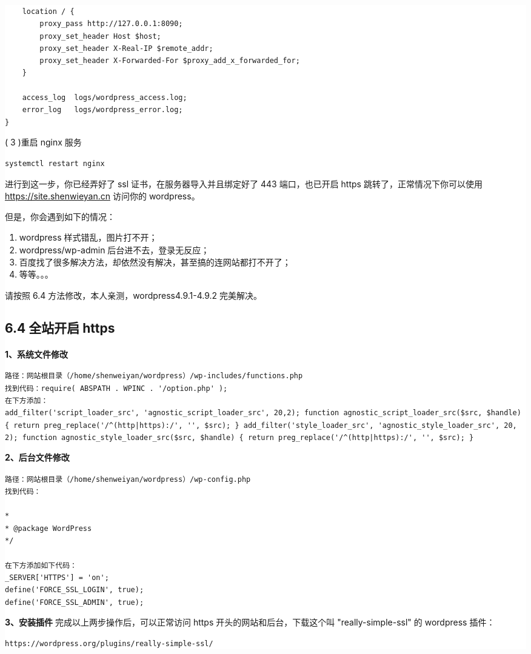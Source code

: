         location / {
            proxy_pass http://127.0.0.1:8090;
            proxy_set_header Host $host;
            proxy_set_header X-Real-IP $remote_addr;
            proxy_set_header X-Forwarded-For $proxy_add_x_forwarded_for;
        }

        access_log  logs/wordpress_access.log;
        error_log   logs/wordpress_error.log;
    }

( 3 )重启 nginx 服务

    systemctl restart nginx

进行到这一步，你已经弄好了 ssl 证书，在服务器导入并且绑定好了 443 端口，也已开启 https 跳转了，正常情况下你可以使用 <https://site.shenwieyan.cn> 访问你的 wordpress。

但是，你会遇到如下的情况：

1.  wordpress 样式错乱，图片打不开；
2.  wordpress/wp-admin 后台进不去，登录无反应；
3.  百度找了很多解决方法，却依然没有解决，甚至搞的连网站都打不开了；
4.  等等。。。

请按照 6.4 方法修改，本人亲测，wordpress4.9.1-4.9.2 完美解决。

## 6.4 全站开启 https

**1、系统文件修改**

    路径：网站根目录（/home/shenweiyan/wordpress）/wp-includes/functions.php
    找到代码：require( ABSPATH . WPINC . '/option.php' );
    在下方添加：
    add_filter('script_loader_src', 'agnostic_script_loader_src', 20,2); function agnostic_script_loader_src($src, $handle) { return preg_replace('/^(http|https):/', '', $src); } add_filter('style_loader_src', 'agnostic_style_loader_src', 20,2); function agnostic_style_loader_src($src, $handle) { return preg_replace('/^(http|https):/', '', $src); }

**2、后台文件修改**

    路径：网站根目录（/home/shenweiyan/wordpress）/wp-config.php
    找到代码：

    *
    * @package WordPress
    */

    在下方添加如下代码：
    _SERVER['HTTPS'] = 'on';
    define('FORCE_SSL_LOGIN', true);
    define('FORCE_SSL_ADMIN', true);

**3、安装插件**
完成以上两步操作后，可以正常访问 https 开头的网站和后台，下载这个叫 "really-simple-ssl" 的 wordpress 插件：

    https://wordpress.org/plugins/really-simple-ssl/
